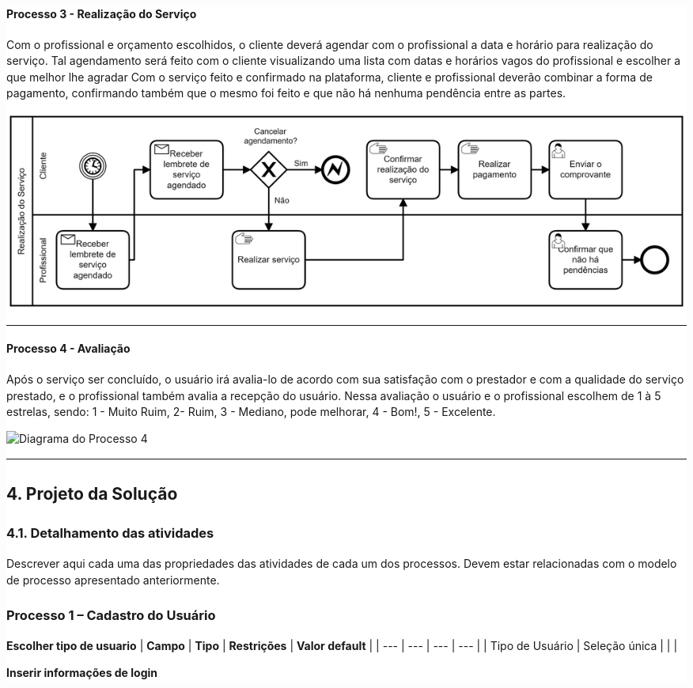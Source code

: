 
#### Processo 3 - Realização do Serviço

Com o profissional e orçamento escolhidos, o cliente deverá agendar com o profissional a data e horário para realização do serviço. Tal agendamento será feito com o cliente visualizando uma lista com datas e horários vagos do profissional e escolher a que melhor lhe agradar
Com o serviço feito e confirmado na plataforma, cliente e profissional deverão combinar a forma de pagamento, confirmando também que o mesmo foi feito e que não há nenhuma pendência entre as partes.

<img alt="Diagrama do Processo 3" title="Processo 3 - Agendamento e Pagamento do serviço" src="/assets/processos/processo_3-Realizacao_Servico.png"/>

---

#### Processo 4 - Avaliação

Após o serviço ser concluído, o usuário irá avalia-lo de acordo com sua satisfação com o prestador e com a qualidade do serviço prestado, e o profissional também avalia a recepção do usuário. Nessa avaliação o usuário e o profissional  escolhem de 1 à 5 estrelas, sendo: 1 - Muito Ruim, 2- Ruim, 3 - Mediano, pode melhorar, 4 - Bom!, 5  - Excelente.

<img alt="Diagrama do Processo 4" title="Processo 6 - Avaliação" src="/assets/processos/diagram_avaliaçaochamanowfinal.png"/>

---

## 4. Projeto da Solução

### 4.1. Detalhamento das atividades

Descrever aqui cada uma das propriedades das atividades de cada um dos processos. Devem estar relacionadas com o modelo de processo apresentado anteriormente.

### Processo 1 – Cadastro do Usuário

**Escolher tipo de usuario**
| **Campo** | **Tipo** | **Restrições** | **Valor default** |
| --- | --- | --- | --- |
| Tipo de Usuário | Seleção única |  |  |

**Inserir informações de login**
